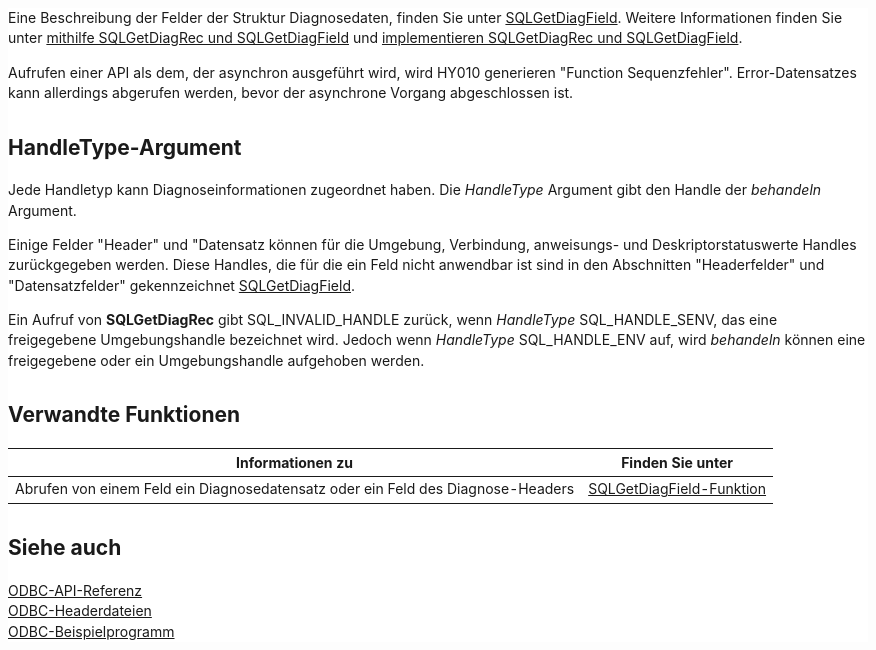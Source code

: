  Eine Beschreibung der Felder der Struktur Diagnosedaten, finden Sie unter [SQLGetDiagField](../../../odbc/reference/syntax/sqlgetdiagfield-function.md). Weitere Informationen finden Sie unter [mithilfe SQLGetDiagRec und SQLGetDiagField](../../../odbc/reference/develop-app/using-sqlgetdiagrec-and-sqlgetdiagfield.md) und [implementieren SQLGetDiagRec und SQLGetDiagField](../../../odbc/reference/develop-app/implementing-sqlgetdiagrec-and-sqlgetdiagfield.md).  
  
 Aufrufen einer API als dem, der asynchron ausgeführt wird, wird HY010 generieren "Function Sequenzfehler". Error-Datensatzes kann allerdings abgerufen werden, bevor der asynchrone Vorgang abgeschlossen ist.  
  
## <a name="handletype-argument"></a>HandleType-Argument  
 Jede Handletyp kann Diagnoseinformationen zugeordnet haben. Die *HandleType* Argument gibt den Handle der *behandeln* Argument.  
  
 Einige Felder "Header" und "Datensatz können für die Umgebung, Verbindung, anweisungs- und Deskriptorstatuswerte Handles zurückgegeben werden. Diese Handles, die für die ein Feld nicht anwendbar ist sind in den Abschnitten "Headerfelder" und "Datensatzfelder" gekennzeichnet [SQLGetDiagField](../../../odbc/reference/syntax/sqlgetdiagfield-function.md).  
  
 Ein Aufruf von **SQLGetDiagRec** gibt SQL_INVALID_HANDLE zurück, wenn *HandleType* SQL_HANDLE_SENV, das eine freigegebene Umgebungshandle bezeichnet wird. Jedoch wenn *HandleType* SQL_HANDLE_ENV auf, wird *behandeln* können eine freigegebene oder ein Umgebungshandle aufgehoben werden.  
  
## <a name="related-functions"></a>Verwandte Funktionen  
  
|Informationen zu|Finden Sie unter|  
|---------------------------|---------|  
|Abrufen von einem Feld ein Diagnosedatensatz oder ein Feld des Diagnose-Headers|[SQLGetDiagField-Funktion](../../../odbc/reference/syntax/sqlgetdiagfield-function.md)|  
  
## <a name="see-also"></a>Siehe auch  
 [ODBC-API-Referenz](../../../odbc/reference/syntax/odbc-api-reference.md)   
 [ODBC-Headerdateien](../../../odbc/reference/install/odbc-header-files.md)   
 [ODBC-Beispielprogramm](../../../odbc/reference/sample-odbc-program.md)
